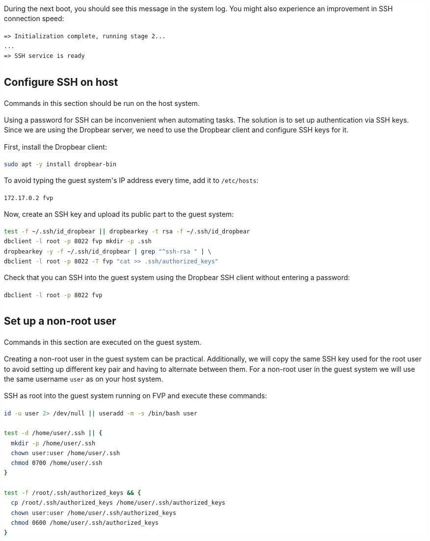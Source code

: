 During the next boot, you should see this message in the system log. You might also
experience an improvement in SSH connection speed:

```
=> Initialization complete, running stage 2...
...
=> SSH service is ready

```

## Configure SSH on host

Commands in this section should be run on the host system.

Using a password for SSH can be inconvenient when automating tasks. The solution is
to set up authentication via SSH keys. Since we are using the Dropbear server, we need
to use the Dropbear client and configure SSH keys for it.

First, install the Dropbear client:

```bash
sudo apt -y install dropbear-bin
```

To avoid typing the guest system's IP address every time, add it to `/etc/hosts`:

```
172.17.0.2 fvp
```

Now, create an SSH key and upload its public part to the guest system:

```bash
test -f ~/.ssh/id_dropbear || dropbearkey -t rsa -f ~/.ssh/id_dropbear
dbclient -l root -p 8022 fvp mkdir -p .ssh
dropbearkey -y -f ~/.ssh/id_dropbear | grep "^ssh-rsa " | \
dbclient -l root -p 8022 -T fvp "cat >> .ssh/authorized_keys"
```

Check that you can SSH into the guest system using the Dropbear SSH client without
entering a password:

```bash
dbclient -l root -p 8022 fvp
```

## Set up a non-root user

Commands in this section are executed on the guest system.

Creating a non-root user in the guest system can be practical. Additionally, we will
copy the same SSH key used for the root user to avoid setting up different key pair
and having to alternate between them. For a non-root user in the guest system we
will use the same username `user` as on your host system.

SSH as root into the guest system running on FVP and execute these commands:

```bash
id -u user 2> /dev/null || useradd -m -s /bin/bash user

test -d /home/user/.ssh || {
  mkdir -p /home/user/.ssh
  chown user:user /home/user/.ssh
  chmod 0700 /home/user/.ssh
}

test -f /root/.ssh/authorized_keys && {
  cp /root/.ssh/authorized_keys /home/user/.ssh/authorized_keys
  chown user:user /home/user/.ssh/authorized_keys
  chmod 0600 /home/user/.ssh/authorized_keys
}
```